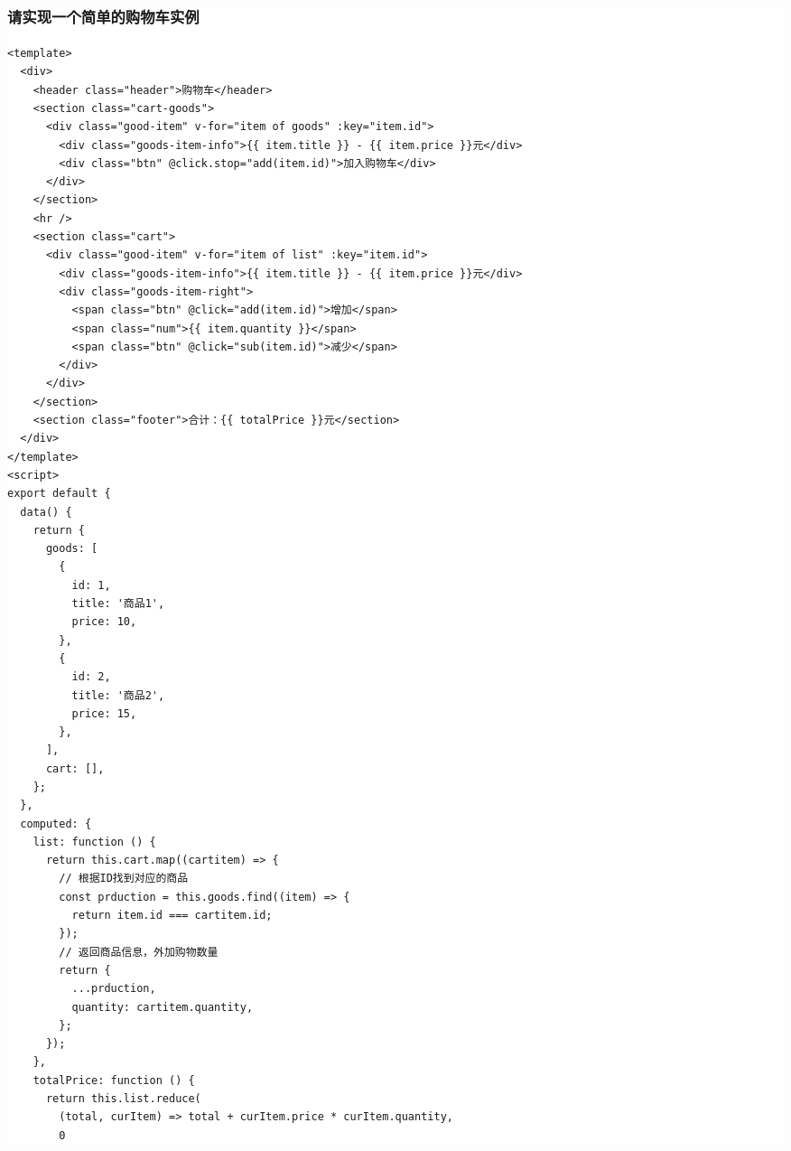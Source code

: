 
### 请实现一个简单的购物车实例

```vue
<template>
  <div>
    <header class="header">购物车</header>
    <section class="cart-goods">
      <div class="good-item" v-for="item of goods" :key="item.id">
        <div class="goods-item-info">{{ item.title }} - {{ item.price }}元</div>
        <div class="btn" @click.stop="add(item.id)">加入购物车</div>
      </div>
    </section>
    <hr />
    <section class="cart">
      <div class="good-item" v-for="item of list" :key="item.id">
        <div class="goods-item-info">{{ item.title }} - {{ item.price }}元</div>
        <div class="goods-item-right">
          <span class="btn" @click="add(item.id)">增加</span>
          <span class="num">{{ item.quantity }}</span>
          <span class="btn" @click="sub(item.id)">减少</span>
        </div>
      </div>
    </section>
    <section class="footer">合计：{{ totalPrice }}元</section>
  </div>
</template>
<script>
export default {
  data() {
    return {
      goods: [
        {
          id: 1,
          title: '商品1',
          price: 10,
        },
        {
          id: 2,
          title: '商品2',
          price: 15,
        },
      ],
      cart: [],
    };
  },
  computed: {
    list: function () {
      return this.cart.map((cartitem) => {
        // 根据ID找到对应的商品
        const prduction = this.goods.find((item) => {
          return item.id === cartitem.id;
        });
        // 返回商品信息，外加购物数量
        return {
          ...prduction,
          quantity: cartitem.quantity,
        };
      });
    },
    totalPrice: function () {
      return this.list.reduce(
        (total, curItem) => total + curItem.price * curItem.quantity,
        0
```
